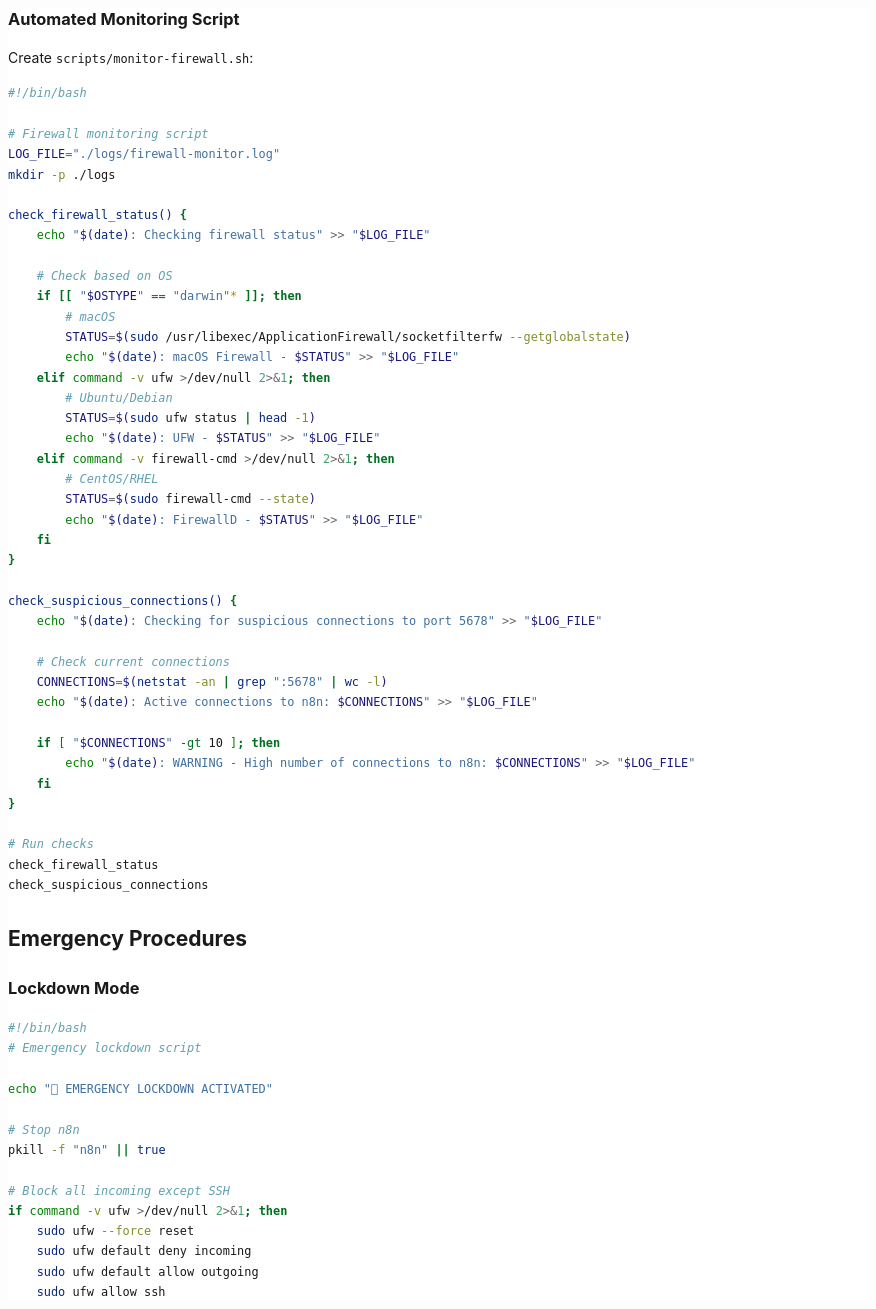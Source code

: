 ### Automated Monitoring Script
Create `scripts/monitor-firewall.sh`:
```bash
#!/bin/bash

# Firewall monitoring script
LOG_FILE="./logs/firewall-monitor.log"
mkdir -p ./logs

check_firewall_status() {
    echo "$(date): Checking firewall status" >> "$LOG_FILE"
    
    # Check based on OS
    if [[ "$OSTYPE" == "darwin"* ]]; then
        # macOS
        STATUS=$(sudo /usr/libexec/ApplicationFirewall/socketfilterfw --getglobalstate)
        echo "$(date): macOS Firewall - $STATUS" >> "$LOG_FILE"
    elif command -v ufw >/dev/null 2>&1; then
        # Ubuntu/Debian
        STATUS=$(sudo ufw status | head -1)
        echo "$(date): UFW - $STATUS" >> "$LOG_FILE"
    elif command -v firewall-cmd >/dev/null 2>&1; then
        # CentOS/RHEL
        STATUS=$(sudo firewall-cmd --state)
        echo "$(date): FirewallD - $STATUS" >> "$LOG_FILE"
    fi
}

check_suspicious_connections() {
    echo "$(date): Checking for suspicious connections to port 5678" >> "$LOG_FILE"
    
    # Check current connections
    CONNECTIONS=$(netstat -an | grep ":5678" | wc -l)
    echo "$(date): Active connections to n8n: $CONNECTIONS" >> "$LOG_FILE"
    
    if [ "$CONNECTIONS" -gt 10 ]; then
        echo "$(date): WARNING - High number of connections to n8n: $CONNECTIONS" >> "$LOG_FILE"
    fi
}

# Run checks
check_firewall_status
check_suspicious_connections
```

## Emergency Procedures

### Lockdown Mode
```bash
#!/bin/bash
# Emergency lockdown script

echo "🚨 EMERGENCY LOCKDOWN ACTIVATED"

# Stop n8n
pkill -f "n8n" || true

# Block all incoming except SSH
if command -v ufw >/dev/null 2>&1; then
    sudo ufw --force reset
    sudo ufw default deny incoming
    sudo ufw default allow outgoing
    sudo ufw allow ssh
```